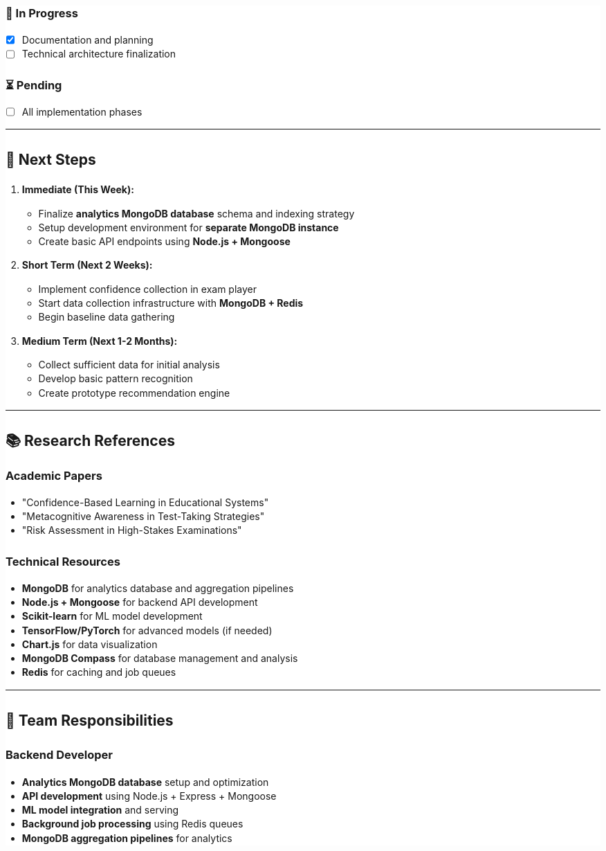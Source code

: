 ### 🔄 In Progress
- [x] Documentation and planning
- [ ] Technical architecture finalization

### ⏳ Pending
- [ ] All implementation phases

---

## 🎯 Next Steps

1. **Immediate (This Week):**
   - Finalize **analytics MongoDB database** schema and indexing strategy
   - Setup development environment for **separate MongoDB instance**
   - Create basic API endpoints using **Node.js + Mongoose**

2. **Short Term (Next 2 Weeks):**
   - Implement confidence collection in exam player
   - Start data collection infrastructure with **MongoDB + Redis**
   - Begin baseline data gathering

3. **Medium Term (Next 1-2 Months):**
   - Collect sufficient data for initial analysis
   - Develop basic pattern recognition
   - Create prototype recommendation engine

---

## 📚 Research References

### Academic Papers
- "Confidence-Based Learning in Educational Systems"
- "Metacognitive Awareness in Test-Taking Strategies"
- "Risk Assessment in High-Stakes Examinations"

### Technical Resources
- **MongoDB** for analytics database and aggregation pipelines
- **Node.js + Mongoose** for backend API development  
- **Scikit-learn** for ML model development
- **TensorFlow/PyTorch** for advanced models (if needed)
- **Chart.js** for data visualization
- **MongoDB Compass** for database management and analysis
- **Redis** for caching and job queues

---

## 👥 Team Responsibilities

### Backend Developer
- **Analytics MongoDB database** setup and optimization
- **API development** using Node.js + Express + Mongoose
- **ML model integration** and serving
- **Background job processing** using Redis queues
- **MongoDB aggregation pipelines** for analytics
